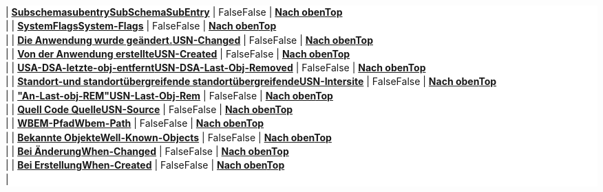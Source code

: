 | [<span data-ttu-id="6d557-370">**Subschemasubentry**</span><span class="sxs-lookup"><span data-stu-id="6d557-370">**SubSchemaSubEntry**</span></span>](a-subschemasubentry.md)                          | <span data-ttu-id="6d557-371">False</span><span class="sxs-lookup"><span data-stu-id="6d557-371">False</span></span>     | [<span data-ttu-id="6d557-372">**Nach oben**</span><span class="sxs-lookup"><span data-stu-id="6d557-372">**Top**</span></span>](c-top.md)<br/> |
| [<span data-ttu-id="6d557-373">**SystemFlags**</span><span class="sxs-lookup"><span data-stu-id="6d557-373">**System-Flags**</span></span>](a-systemflags.md)                                     | <span data-ttu-id="6d557-374">False</span><span class="sxs-lookup"><span data-stu-id="6d557-374">False</span></span>     | [<span data-ttu-id="6d557-375">**Nach oben**</span><span class="sxs-lookup"><span data-stu-id="6d557-375">**Top**</span></span>](c-top.md)<br/> |
| [<span data-ttu-id="6d557-376">**Die Anwendung wurde geändert.**</span><span class="sxs-lookup"><span data-stu-id="6d557-376">**USN-Changed**</span></span>](a-usnchanged.md)                                       | <span data-ttu-id="6d557-377">False</span><span class="sxs-lookup"><span data-stu-id="6d557-377">False</span></span>     | [<span data-ttu-id="6d557-378">**Nach oben**</span><span class="sxs-lookup"><span data-stu-id="6d557-378">**Top**</span></span>](c-top.md)<br/> |
| [<span data-ttu-id="6d557-379">**Von der Anwendung erstellte**</span><span class="sxs-lookup"><span data-stu-id="6d557-379">**USN-Created**</span></span>](a-usncreated.md)                                       | <span data-ttu-id="6d557-380">False</span><span class="sxs-lookup"><span data-stu-id="6d557-380">False</span></span>     | [<span data-ttu-id="6d557-381">**Nach oben**</span><span class="sxs-lookup"><span data-stu-id="6d557-381">**Top**</span></span>](c-top.md)<br/> |
| [<span data-ttu-id="6d557-382">**USA-DSA-letzte-obj-entfernt**</span><span class="sxs-lookup"><span data-stu-id="6d557-382">**USN-DSA-Last-Obj-Removed**</span></span>](a-usndsalastobjremoved.md)                | <span data-ttu-id="6d557-383">False</span><span class="sxs-lookup"><span data-stu-id="6d557-383">False</span></span>     | [<span data-ttu-id="6d557-384">**Nach oben**</span><span class="sxs-lookup"><span data-stu-id="6d557-384">**Top**</span></span>](c-top.md)<br/> |
| [<span data-ttu-id="6d557-385">**Standort-und standortübergreifende standortübergreifende**</span><span class="sxs-lookup"><span data-stu-id="6d557-385">**USN-Intersite**</span></span>](a-usnintersite.md)                                   | <span data-ttu-id="6d557-386">False</span><span class="sxs-lookup"><span data-stu-id="6d557-386">False</span></span>     | [<span data-ttu-id="6d557-387">**Nach oben**</span><span class="sxs-lookup"><span data-stu-id="6d557-387">**Top**</span></span>](c-top.md)<br/> |
| [<span data-ttu-id="6d557-388">**"An-Last-obj-REM"**</span><span class="sxs-lookup"><span data-stu-id="6d557-388">**USN-Last-Obj-Rem**</span></span>](a-usnlastobjrem.md)                               | <span data-ttu-id="6d557-389">False</span><span class="sxs-lookup"><span data-stu-id="6d557-389">False</span></span>     | [<span data-ttu-id="6d557-390">**Nach oben**</span><span class="sxs-lookup"><span data-stu-id="6d557-390">**Top**</span></span>](c-top.md)<br/> |
| [<span data-ttu-id="6d557-391">**Quell Code Quelle**</span><span class="sxs-lookup"><span data-stu-id="6d557-391">**USN-Source**</span></span>](a-usnsource.md)                                         | <span data-ttu-id="6d557-392">False</span><span class="sxs-lookup"><span data-stu-id="6d557-392">False</span></span>     | [<span data-ttu-id="6d557-393">**Nach oben**</span><span class="sxs-lookup"><span data-stu-id="6d557-393">**Top**</span></span>](c-top.md)<br/> |
| [<span data-ttu-id="6d557-394">**WBEM-Pfad**</span><span class="sxs-lookup"><span data-stu-id="6d557-394">**Wbem-Path**</span></span>](a-wbempath.md)                                           | <span data-ttu-id="6d557-395">False</span><span class="sxs-lookup"><span data-stu-id="6d557-395">False</span></span>     | [<span data-ttu-id="6d557-396">**Nach oben**</span><span class="sxs-lookup"><span data-stu-id="6d557-396">**Top**</span></span>](c-top.md)<br/> |
| [<span data-ttu-id="6d557-397">**Bekannte Objekte**</span><span class="sxs-lookup"><span data-stu-id="6d557-397">**Well-Known-Objects**</span></span>](a-wellknownobjects.md)                          | <span data-ttu-id="6d557-398">False</span><span class="sxs-lookup"><span data-stu-id="6d557-398">False</span></span>     | [<span data-ttu-id="6d557-399">**Nach oben**</span><span class="sxs-lookup"><span data-stu-id="6d557-399">**Top**</span></span>](c-top.md)<br/> |
| [<span data-ttu-id="6d557-400">**Bei Änderung**</span><span class="sxs-lookup"><span data-stu-id="6d557-400">**When-Changed**</span></span>](a-whenchanged.md)                                     | <span data-ttu-id="6d557-401">False</span><span class="sxs-lookup"><span data-stu-id="6d557-401">False</span></span>     | [<span data-ttu-id="6d557-402">**Nach oben**</span><span class="sxs-lookup"><span data-stu-id="6d557-402">**Top**</span></span>](c-top.md)<br/> |
| [<span data-ttu-id="6d557-403">**Bei Erstellung**</span><span class="sxs-lookup"><span data-stu-id="6d557-403">**When-Created**</span></span>](a-whencreated.md)                                     | <span data-ttu-id="6d557-404">False</span><span class="sxs-lookup"><span data-stu-id="6d557-404">False</span></span>     | [<span data-ttu-id="6d557-405">**Nach oben**</span><span class="sxs-lookup"><span data-stu-id="6d557-405">**Top**</span></span>](c-top.md)<br/> |